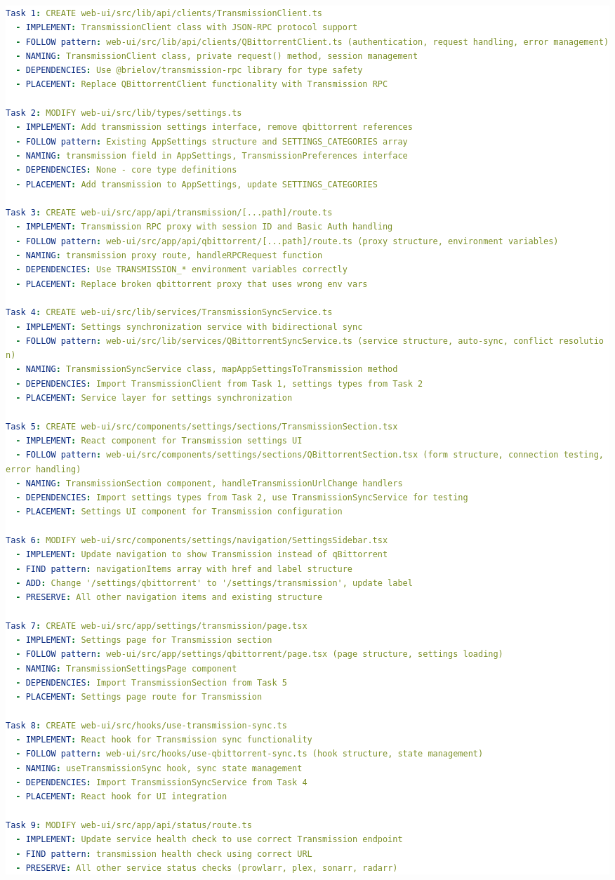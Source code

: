 ```yaml
Task 1: CREATE web-ui/src/lib/api/clients/TransmissionClient.ts
  - IMPLEMENT: TransmissionClient class with JSON-RPC protocol support
  - FOLLOW pattern: web-ui/src/lib/api/clients/QBittorrentClient.ts (authentication, request handling, error management)
  - NAMING: TransmissionClient class, private request() method, session management
  - DEPENDENCIES: Use @brielov/transmission-rpc library for type safety
  - PLACEMENT: Replace QBittorrentClient functionality with Transmission RPC

Task 2: MODIFY web-ui/src/lib/types/settings.ts  
  - IMPLEMENT: Add transmission settings interface, remove qbittorrent references
  - FOLLOW pattern: Existing AppSettings structure and SETTINGS_CATEGORIES array
  - NAMING: transmission field in AppSettings, TransmissionPreferences interface
  - DEPENDENCIES: None - core type definitions
  - PLACEMENT: Add transmission to AppSettings, update SETTINGS_CATEGORIES

Task 3: CREATE web-ui/src/app/api/transmission/[...path]/route.ts
  - IMPLEMENT: Transmission RPC proxy with session ID and Basic Auth handling
  - FOLLOW pattern: web-ui/src/app/api/qbittorrent/[...path]/route.ts (proxy structure, environment variables)
  - NAMING: transmission proxy route, handleRPCRequest function
  - DEPENDENCIES: Use TRANSMISSION_* environment variables correctly
  - PLACEMENT: Replace broken qbittorrent proxy that uses wrong env vars

Task 4: CREATE web-ui/src/lib/services/TransmissionSyncService.ts
  - IMPLEMENT: Settings synchronization service with bidirectional sync
  - FOLLOW pattern: web-ui/src/lib/services/QBittorrentSyncService.ts (service structure, auto-sync, conflict resolution)
  - NAMING: TransmissionSyncService class, mapAppSettingsToTransmission method
  - DEPENDENCIES: Import TransmissionClient from Task 1, settings types from Task 2
  - PLACEMENT: Service layer for settings synchronization

Task 5: CREATE web-ui/src/components/settings/sections/TransmissionSection.tsx
  - IMPLEMENT: React component for Transmission settings UI
  - FOLLOW pattern: web-ui/src/components/settings/sections/QBittorrentSection.tsx (form structure, connection testing, error handling)
  - NAMING: TransmissionSection component, handleTransmissionUrlChange handlers
  - DEPENDENCIES: Import settings types from Task 2, use TransmissionSyncService for testing
  - PLACEMENT: Settings UI component for Transmission configuration

Task 6: MODIFY web-ui/src/components/settings/navigation/SettingsSidebar.tsx
  - IMPLEMENT: Update navigation to show Transmission instead of qBittorrent
  - FIND pattern: navigationItems array with href and label structure
  - ADD: Change '/settings/qbittorrent' to '/settings/transmission', update label
  - PRESERVE: All other navigation items and existing structure

Task 7: CREATE web-ui/src/app/settings/transmission/page.tsx
  - IMPLEMENT: Settings page for Transmission section
  - FOLLOW pattern: web-ui/src/app/settings/qbittorrent/page.tsx (page structure, settings loading)
  - NAMING: TransmissionSettingsPage component
  - DEPENDENCIES: Import TransmissionSection from Task 5
  - PLACEMENT: Settings page route for Transmission

Task 8: CREATE web-ui/src/hooks/use-transmission-sync.ts
  - IMPLEMENT: React hook for Transmission sync functionality
  - FOLLOW pattern: web-ui/src/hooks/use-qbittorrent-sync.ts (hook structure, state management)
  - NAMING: useTransmissionSync hook, sync state management
  - DEPENDENCIES: Import TransmissionSyncService from Task 4
  - PLACEMENT: React hook for UI integration

Task 9: MODIFY web-ui/src/app/api/status/route.ts
  - IMPLEMENT: Update service health check to use correct Transmission endpoint
  - FIND pattern: transmission health check using correct URL
  - PRESERVE: All other service status checks (prowlarr, plex, sonarr, radarr)
```